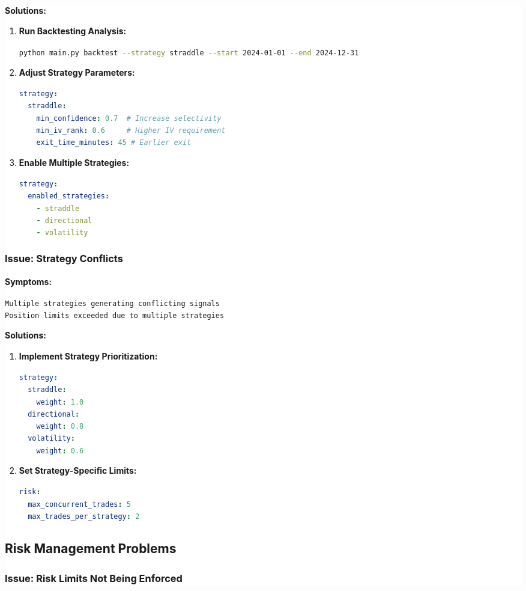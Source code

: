 **Solutions:**

1. **Run Backtesting Analysis:**
   ```bash
   python main.py backtest --strategy straddle --start 2024-01-01 --end 2024-12-31
   ```

2. **Adjust Strategy Parameters:**
   ```yaml
   strategy:
     straddle:
       min_confidence: 0.7  # Increase selectivity
       min_iv_rank: 0.6     # Higher IV requirement
       exit_time_minutes: 45 # Earlier exit
   ```

3. **Enable Multiple Strategies:**
   ```yaml
   strategy:
     enabled_strategies:
       - straddle
       - directional
       - volatility
   ```

### Issue: Strategy Conflicts

**Symptoms:**
```
Multiple strategies generating conflicting signals
Position limits exceeded due to multiple strategies
```

**Solutions:**

1. **Implement Strategy Prioritization:**
   ```yaml
   strategy:
     straddle:
       weight: 1.0
     directional:
       weight: 0.8
     volatility:
       weight: 0.6
   ```

2. **Set Strategy-Specific Limits:**
   ```yaml
   risk:
     max_concurrent_trades: 5
     max_trades_per_strategy: 2
   ```

## Risk Management Problems

### Issue: Risk Limits Not Being Enforced

